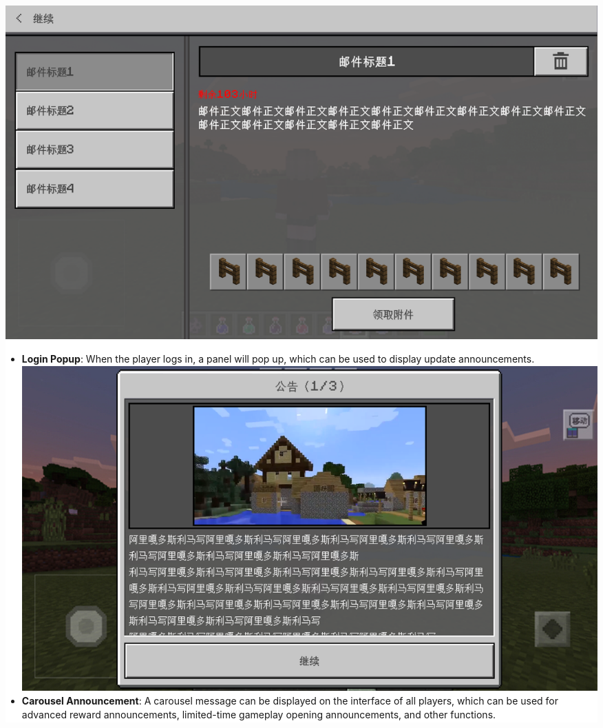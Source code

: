 ![Mail](./images/plugin_mail.png) 
- **Login Popup**: When the player logs in, a panel will pop up, which can be used to display update announcements. 
![Login Popup](./images/plugin_login.png) 
- **Carousel Announcement**: A carousel message can be displayed on the interface of all players, which can be used for advanced reward announcements, limited-time gameplay opening announcements, and other functions. 